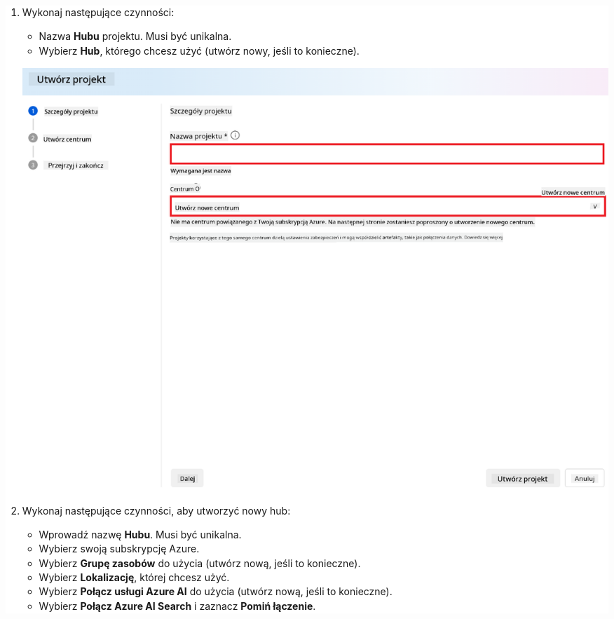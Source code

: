 1. Wykonaj następujące czynności:

    - Nazwa **Hubu** projektu. Musi być unikalna.
    - Wybierz **Hub**, którego chcesz użyć (utwórz nowy, jeśli to konieczne).

    ![FineTuneSelect](../../../../translated_images/create-project.ca3b71298b90e42049ce8f6f452313bde644c309331fd728fcacd8954a20e26d.pl.png)

1. Wykonaj następujące czynności, aby utworzyć nowy hub:

    - Wprowadź nazwę **Hubu**. Musi być unikalna.
    - Wybierz swoją subskrypcję Azure.
    - Wybierz **Grupę zasobów** do użycia (utwórz nową, jeśli to konieczne).
    - Wybierz **Lokalizację**, której chcesz użyć.
    - Wybierz **Połącz usługi Azure AI** do użycia (utwórz nową, jeśli to konieczne).
    - Wybierz **Połącz Azure AI Search** i zaznacz **Pomiń łączenie**.
